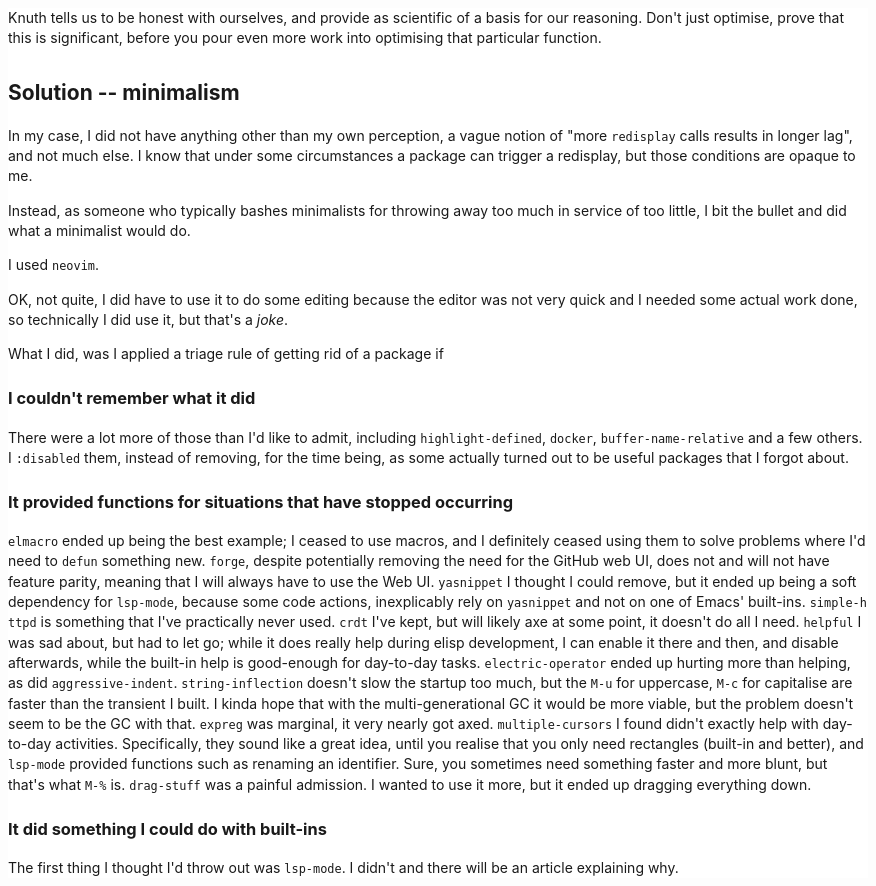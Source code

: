 Knuth tells us to be honest with ourselves, and provide as scientific of a basis for our reasoning.  Don't just optimise, prove that this is significant, before you pour even more work into optimising that particular function.

## Solution -- minimalism

In my case, I did not have anything other than my own perception, a vague notion of "more `redisplay` calls results in longer lag", and not much else.  I know that under some circumstances a package can trigger a redisplay, but those conditions are opaque to me.

Instead, as someone who typically bashes minimalists for throwing away too much in service of too little, I bit the bullet and did what a minimalist would do.

I used `neovim`.

OK, not quite, I did have to use it to do some editing because the editor was not very quick and I needed some actual work done, so technically I did use it, but that's a _joke_.

What I did, was I applied a triage rule of getting rid of a package if

###  I couldn't remember what it did

There were a lot more of those than I'd like to admit, including `highlight-defined`, `docker`, `buffer-name-relative` and a few others.  I `:disabled` them, instead of removing, for the time being, as some actually turned out to be useful packages that I forgot about.

###  It provided functions for situations that have stopped occurring

`elmacro` ended up being the best example; I ceased to use macros, and I definitely ceased using them to solve problems where I'd need to `defun` something new.  `forge`, despite potentially removing the need for the GitHub web UI, does not and will not have feature parity, meaning that I will always have to use the Web UI.  `yasnippet` I thought I could remove, but it ended up being a soft dependency for `lsp-mode`, because some code actions, inexplicably rely on `yasnippet` and not on one of Emacs' built-ins.  `simple-httpd` is something that I've practically never used.  `crdt` I've kept, but will likely axe at some point, it doesn't do all I need.  `helpful` I was sad about, but had to let go; while it does really help during elisp development, I can enable it there and then, and disable afterwards, while the built-in help is good-enough for day-to-day tasks.  `electric-operator` ended up hurting more than helping, as did `aggressive-indent`.  `string-inflection` doesn't slow the startup too much, but the `M-u` for uppercase, `M-c` for capitalise are faster than the transient I built.  I kinda hope that with the multi-generational GC it would be more viable, but the problem doesn't seem to be the GC with that.  `expreg` was marginal, it very nearly got axed.  `multiple-cursors` I found didn't exactly help with day-to-day activities.  Specifically, they sound like a great idea, until you realise that you only need rectangles (built-in and better), and `lsp-mode` provided functions such as renaming an identifier.  Sure, you sometimes need something faster and more blunt, but that's what `M-%` is.  `drag-stuff` was a painful admission.  I wanted to use it more, but it ended up dragging everything down.


### It did something I could do with built-ins

The first thing I thought I'd throw out was `lsp-mode`.  I didn't and there will be an article explaining why.
